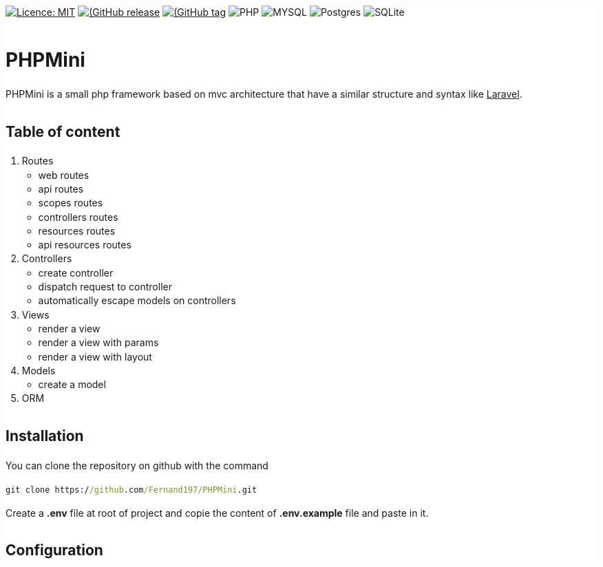 [![Licence: MIT](https://img.shields.io/badge/Licence-MIT-green.svg)](https://opensource.org/licences/MIT)
[![(GitHub release](https://img.shields.io/github/release/Fernand197/PHPMini.svg)](https://GitHub.com/Fernand197/PHPMini/releases/)
[![(GitHub tag](https://img.shields.io/github/tag/Fernand197/PHPMini.svg)](https://GitHub.com/Fernand197/PHPMini/tags/)
![PHP](https://img.shields.io/badge/php-%23777BB4.svg?style=for-the-badge&logo=php&logoColor=white)
![MYSQL](https://img.shields.io/badge/mysql-%2300f.svg?style=for-the-badge&logo=mysql&logoColor=white)
![Postgres](https://img.shields.io/badge/postgres-%23316192.svg?style=for-the-badge&logo=postgresql&logoColor=white)
![SQLite](https://img.shields.io/badge/sqlite-%2307405e.svg?style=for-the-badge&logo=sqlite&logoColor=white)

# PHPMini

PHPMini is a small php framework based on mvc architecture that have a similar structure and syntax 
like [Laravel](https://laravel.com).

## Table of content

1. Routes
   - web routes
   - api routes
   - scopes routes
   - controllers routes
   - resources routes
   - api resources routes
2. Controllers
   - create controller
   - dispatch request to controller
   - automatically escape models on controllers
3. Views
   - render a view
   - render a view with params
   - render a view with layout
4. Models
   - create a model
5. ORM


## Installation

You can clone the repository on github with the command

```cmd
git clone https://github.com/Fernand197/PHPMini.git
```
Create a **.env** file at root of project and copie the content of **.env.example** file and paste in it.

## Configuration
